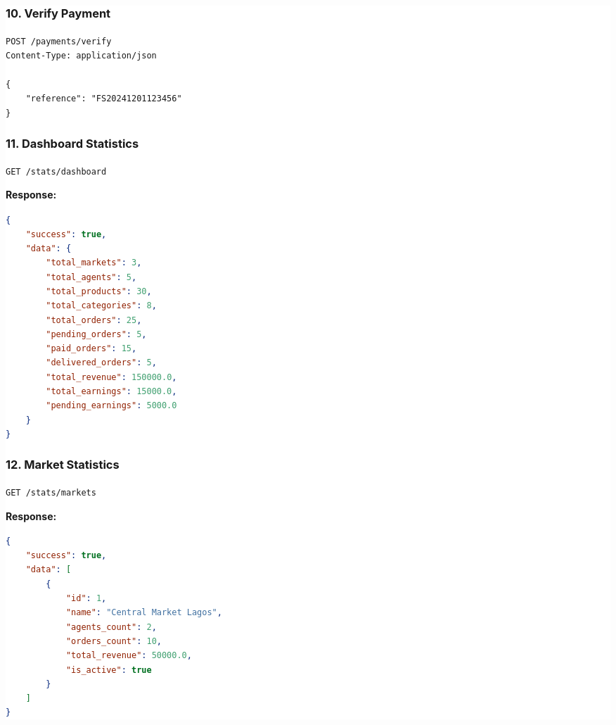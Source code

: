 ### 10. Verify Payment

```http
POST /payments/verify
Content-Type: application/json

{
    "reference": "FS20241201123456"
}
```

### 11. Dashboard Statistics

```http
GET /stats/dashboard
```

**Response:**

```json
{
    "success": true,
    "data": {
        "total_markets": 3,
        "total_agents": 5,
        "total_products": 30,
        "total_categories": 8,
        "total_orders": 25,
        "pending_orders": 5,
        "paid_orders": 15,
        "delivered_orders": 5,
        "total_revenue": 150000.0,
        "total_earnings": 15000.0,
        "pending_earnings": 5000.0
    }
}
```

### 12. Market Statistics

```http
GET /stats/markets
```

**Response:**

```json
{
    "success": true,
    "data": [
        {
            "id": 1,
            "name": "Central Market Lagos",
            "agents_count": 2,
            "orders_count": 10,
            "total_revenue": 50000.0,
            "is_active": true
        }
    ]
}
```
